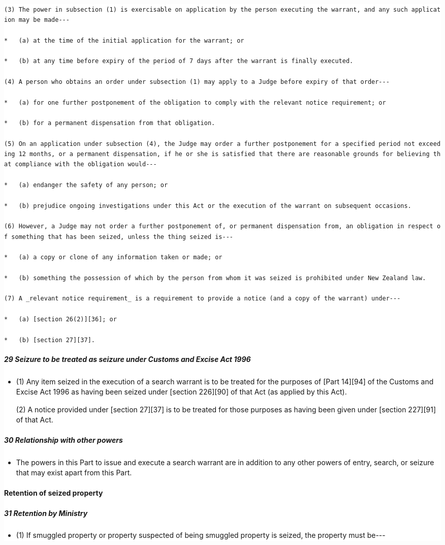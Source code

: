     (3) The power in subsection (1) is exercisable on application by the person executing the warrant, and any such application may be made---
        
    *   (a) at the time of the initial application for the warrant; or
    
    *   (b) at any time before expiry of the period of 7 days after the warrant is finally executed.
    
    (4) A person who obtains an order under subsection (1) may apply to a Judge before expiry of that order---
        
    *   (a) for one further postponement of the obligation to comply with the relevant notice requirement; or
    
    *   (b) for a permanent dispensation from that obligation.
    
    (5) On an application under subsection (4), the Judge may order a further postponement for a specified period not exceeding 12 months, or a permanent dispensation, if he or she is satisfied that there are reasonable grounds for believing that compliance with the obligation would---
        
    *   (a) endanger the safety of any person; or
    
    *   (b) prejudice ongoing investigations under this Act or the execution of the warrant on subsequent occasions.
    
    (6) However, a Judge may not order a further postponement of, or permanent dispensation from, an obligation in respect of something that has been seized, unless the thing seized is---
        
    *   (a) a copy or clone of any information taken or made; or
    
    *   (b) something the possession of which by the person from whom it was seized is prohibited under New Zealand law.
    
    (7) A _relevant notice requirement_ is a requirement to provide a notice (and a copy of the warrant) under---
        
    *   (a) [section 26(2)][36]; or
    
    *   (b) [section 27][37].
    
    

##### 29 Seizure to be treated as seizure under Customs and Excise Act 1996
    
*   (1) Any item seized in the execution of a search warrant is to be treated for the purposes of [Part 14][94] of the Customs and Excise Act 1996 as having been seized under [section 226][90] of that Act (as applied by this Act).
    
    (2) A notice provided under [section 27][37] is to be treated for those purposes as having been given under [section 227][91] of that Act.

##### 30 Relationship with other powers
    
*   The powers in this Part to issue and execute a search warrant are in addition to any other powers of entry, search, or seizure that may exist apart from this Part.

#### Retention of seized property

##### 31 Retention by Ministry
    
*   (1) If smuggled property or property suspected of being smuggled property is seized, the property must be---
        